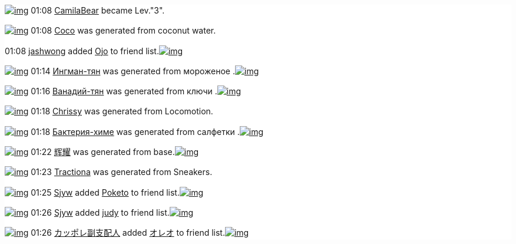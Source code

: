 [![img](http://www.deviantsart.com/cu6klb.jpeg)](http://www.barcodekanojo.com/user/456667/CamilaBear) 01:08 [CamilaBear](http://www.barcodekanojo.com/user/456667/CamilaBear) became Lev."3".

[![img](http://www.deviantsart.com/um5nm.png)](http://www.barcodekanojo.com/kanojo/3068567/Coco) 01:08 [Coco](http://www.barcodekanojo.com/kanojo/3068567/Coco) was generated from coconut water.

01:08 [jashwong](http://www.barcodekanojo.com/user/478438/jashwong) added [Ojo](http://www.barcodekanojo.com/kanojo/2809213/Ojo) to friend list.[![img](http://www.deviantsart.com/37hg5eu.png)](http://www.barcodekanojo.com/kanojo/2809213/Ojo) 

[![img](http://www.deviantsart.com/3g14se4.png)](http://www.barcodekanojo.com/kanojo/3068568/%D0%98%D0%BD%D0%B3%D0%BC%D0%B0%D0%BD-%D1%82%D1%8F%D0%BD) 01:14 [Ингман-тян](http://www.barcodekanojo.com/kanojo/3068568/%D0%98%D0%BD%D0%B3%D0%BC%D0%B0%D0%BD-%D1%82%D1%8F%D0%BD) was generated from мороженое .[![img](http://www.deviantsart.com/aqem56.jpeg)](http://www.barcodekanojo.com/product_images/barcode/5800005/1406391251/%D0%BC%D0%BE%D1%80%D0%BE%D0%B6%D0%B5%D0%BD%D0%BE%D0%B5%20.jpg) 

[![img](http://www.deviantsart.com/3ff6dv7.png)](http://www.barcodekanojo.com/kanojo/3068569/%D0%92%D0%B0%D0%BD%D0%B0%D0%B4%D0%B8%D0%B9-%D1%82%D1%8F%D0%BD) 01:16 [Ванадий-тян](http://www.barcodekanojo.com/kanojo/3068569/%D0%92%D0%B0%D0%BD%D0%B0%D0%B4%D0%B8%D0%B9-%D1%82%D1%8F%D0%BD) was generated from ключи .[![img](http://www.deviantsart.com/m70r96.jpeg)](http://www.barcodekanojo.com/product_images/barcode/5800006/1406391320/50x50x,PD0,PBA,PD0,PBB,PD1,P8E,PD1,P87,PD0,PB8,P20.jpg,qw=88,ah=88.pagespeed.ic.KvCtNUgv6l.jpg) 

[![img](http://www.deviantsart.com/31ok5tv.png)](http://www.barcodekanojo.com/kanojo/3068570/Chrissy) 01:18 [Chrissy](http://www.barcodekanojo.com/kanojo/3068570/Chrissy) was generated from Locomotion.

[![img](http://www.deviantsart.com/2f8hbje.png)](http://www.barcodekanojo.com/kanojo/3068571/%D0%91%D0%B0%D0%BA%D1%82%D0%B5%D1%80%D0%B8%D1%8F-%D1%85%D0%B8%D0%BC%D0%B5) 01:18 [Бактерия-химе](http://www.barcodekanojo.com/kanojo/3068571/%D0%91%D0%B0%D0%BA%D1%82%D0%B5%D1%80%D0%B8%D1%8F-%D1%85%D0%B8%D0%BC%D0%B5) was generated from салфетки .[![img](http://www.deviantsart.com/3e5vuca.jpeg)](http://www.barcodekanojo.com/product_images/barcode/5800008/1406391465/50x50x,PD1,P81,PD0,PB0,PD0,PBB,PD1,P84,PD0,PB5,PD1,P82,PD0,PBA,PD0,PB8,P20.jpg,qw=88,ah=88.pagespeed.ic.HOftGp62NJ.jpg) 

[![img](http://www.deviantsart.com/1npb5jd.png)](http://www.barcodekanojo.com/kanojo/3068572/%E8%BE%89%E8%80%80) 01:22 [辉耀](http://www.barcodekanojo.com/kanojo/3068572/%E8%BE%89%E8%80%80) was generated from base.[![img](http://www.deviantsart.com/2ackcl3.jpeg)](http://www.barcodekanojo.com/product_images/barcode/5800009/1406391690/50x50xbase.jpg,qw=88,ah=88.pagespeed.ic.M4sxea9poa.jpg) 

[![img](http://www.deviantsart.com/2p5kbf8.png)](http://www.barcodekanojo.com/kanojo/3068573/Tractiona) 01:23 [Tractiona](http://www.barcodekanojo.com/kanojo/3068573/Tractiona) was generated from Sneakers.

[![img](http://www.deviantsart.com/3ceriam.jpeg)](http://www.barcodekanojo.com/user/376851/Sjyw) 01:25 [Sjyw](http://www.barcodekanojo.com/user/376851/Sjyw) added [Poketo](http://www.barcodekanojo.com/kanojo/2585310/Poketo) to friend list.[![img](http://www.deviantsart.com/39hsdau.png)](http://www.barcodekanojo.com/kanojo/2585310/Poketo) 

[![img](http://www.deviantsart.com/3ceriam.jpeg)](http://www.barcodekanojo.com/user/376851/Sjyw) 01:26 [Sjyw](http://www.barcodekanojo.com/user/376851/Sjyw) added [judy](http://www.barcodekanojo.com/kanojo/2557321/judy) to friend list.[![img](http://www.deviantsart.com/2g3ilo5.png)](http://www.barcodekanojo.com/kanojo/2557321/judy) 

[![img](http://www.deviantsart.com/g69amk.jpeg)](http://www.barcodekanojo.com/user/217775/%E3%82%AB%E3%83%83%E3%83%9D%E3%83%AC%E5%89%AF%E6%94%AF%E9%85%8D%E4%BA%BA) 01:26 [カッポレ副支配人](http://www.barcodekanojo.com/user/217775/%E3%82%AB%E3%83%83%E3%83%9D%E3%83%AC%E5%89%AF%E6%94%AF%E9%85%8D%E4%BA%BA) added [オレオ](http://www.barcodekanojo.com/kanojo/1100980/%E3%82%AA%E3%83%AC%E3%82%AA) to friend list.[![img](http://www.deviantsart.com/39ck4ov.png)](http://www.barcodekanojo.com/kanojo/1100980/%E3%82%AA%E3%83%AC%E3%82%AA) 
